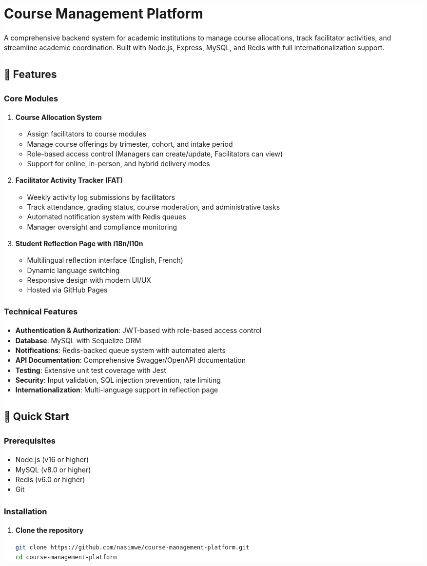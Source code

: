 # Course Management Platform

A comprehensive backend system for academic institutions to manage course allocations, track facilitator activities, and streamline academic coordination. Built with Node.js, Express, MySQL, and Redis with full internationalization support.

## 🌟 Features

### Core Modules

1. **Course Allocation System**
   - Assign facilitators to course modules
   - Manage course offerings by trimester, cohort, and intake period
   - Role-based access control (Managers can create/update, Facilitators can view)
   - Support for online, in-person, and hybrid delivery modes

2. **Facilitator Activity Tracker (FAT)**
   - Weekly activity log submissions by facilitators
   - Track attendance, grading status, course moderation, and administrative tasks
   - Automated notification system with Redis queues
   - Manager oversight and compliance monitoring

3. **Student Reflection Page with i18n/l10n**
   - Multilingual reflection interface (English, French)
   - Dynamic language switching 
   - Responsive design with modern UI/UX
   - Hosted via GitHub Pages


### Technical Features

- **Authentication & Authorization**: JWT-based with role-based access control
- **Database**: MySQL with Sequelize ORM
- **Notifications**: Redis-backed queue system with automated alerts
- **API Documentation**: Comprehensive Swagger/OpenAPI documentation
- **Testing**: Extensive unit test coverage with Jest
- **Security**: Input validation, SQL injection prevention, rate limiting
- **Internationalization**: Multi-language support in reflection page

## 🚀 Quick Start

### Prerequisites

- Node.js (v16 or higher)
- MySQL (v8.0 or higher)
- Redis (v6.0 or higher)
- Git

### Installation

1. **Clone the repository**
   ```bash
   git clone https://github.com/nasimwe/course-management-platform.git
   cd course-management-platform
   ```
